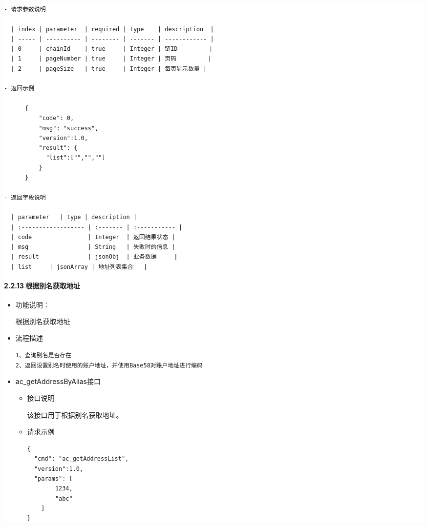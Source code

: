     - 请求参数说明

      | index | parameter  | required | type    | description  |
      | ----- | ---------- | -------- | ------- | ------------ |
      | 0     | chainId    | true     | Integer | 链ID         |
      | 1     | pageNumber | true     | Integer | 页码         |
      | 2     | pageSize   | true     | Integer | 每页显示数量 |

    - 返回示例

          {
              "code": 0,
              "msg": "success",
              "version":1.0,
              "result": {
              	"list":["","",""]
              }
          }

    - 返回字段说明

      | parameter   | type | description |
      | :------------------ | :------- | :----------- |
      | code                | Integer  | 返回结果状态 |
      | msg                 | String   | 失败时的信息 |
      | result              | jsonObj  | 业务数据     |
      | list     | jsonArray | 地址列表集合   |

#### 2.2.13 根据别名获取地址

- 功能说明：

  根据别名获取地址

- 流程描述

    ```
    1、查询别名是否存在
    2、返回设置别名时使用的账户地址，并使用Base58对账户地址进行编码
    ```
- ac_getAddressByAlias接口

    - 接口说明

      该接口用于根据别名获取地址。

    - 请求示例

      ```
      {
        "cmd": "ac_getAddressList",
        "version":1.0,
        "params": [
              1234,
              "abc"
          ]
      }
      ```


[^说明]: 介绍模块的存在的原因
[^说明]: 模块要做些什么事情，达到什么目的，目标是让非技术人员了解要做什么事情
[^说明]: 模块在系统中的定位，是什么角色，依赖哪些模块做哪些事情，可以被依赖用于做哪些事情
[^说明]: 图形说明模块的层次结构、组件关系，并通过文字进行说明
[^说明]: 这里说明该模块对外提供哪些服务，每个服务的功能说明、流程描述、接口定义、实现中依赖的外部服务
[^说明]: 这里说明该模块内部有哪些功能，每个功能的说明、流程描述、实现中依赖的外部服务，参考上面外部服务格式